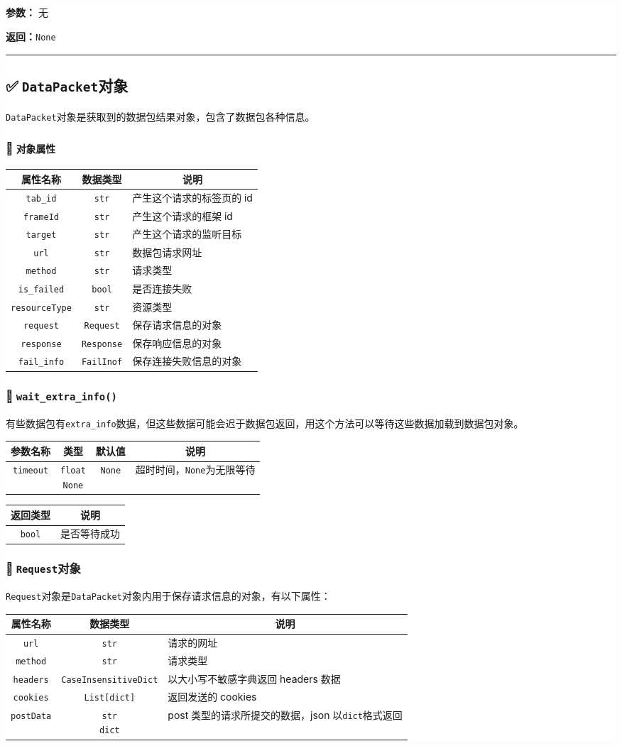 **参数：** 无

**返回：**`None`

---

## ✅️ `DataPacket`对象

`DataPacket`对象是获取到的数据包结果对象，包含了数据包各种信息。

### 📌 `对象属性`

|      属性名称      |    数据类型    | 说明             |
|:--------------:|:----------:|----------------|
|    `tab_id`    |   `str`    | 产生这个请求的标签页的 id |
|   `frameId`    |   `str`    | 产生这个请求的框架 id   |
|    `target`    |   `str`    | 产生这个请求的监听目标    |
|     `url`      |   `str`    | 数据包请求网址        |
|    `method`    |   `str`    | 请求类型           |
|  `is_failed`   |   `bool`   | 是否连接失败         |
| `resourceType` |   `str`    | 资源类型           |
|   `request`    | `Request`  | 保存请求信息的对象      |
|   `response`   | `Response` | 保存响应信息的对象      |
|  `fail_info`   | `FailInof` | 保存连接失败信息的对象    |

### 📌 `wait_extra_info()`

有些数据包有`extra_info`数据，但这些数据可能会迟于数据包返回，用这个方法可以等待这些数据加载到数据包对象。

|   参数名称    |        类型         |  默认值   | 说明               |
|:---------:|:-----------------:|:------:|------------------|
| `timeout` | `float`<br/>`None` | `None` | 超时时间，`None`为无限等待 |

|  返回类型  | 说明     |
|:------:|--------|
| `bool` | 是否等待成功 |

### 📌 `Request`对象

`Request`对象是`DataPacket`对象内用于保存请求信息的对象，有以下属性：

|    属性名称    |         数据类型          | 说明                                |
|:----------:|:---------------------:|-----------------------------------|
|   `url`    |         `str`         | 请求的网址                             |
|  `method`  |         `str`         | 请求类型                              |
| `headers`  | `CaseInsensitiveDict` | 以大小写不敏感字典返回 headers 数据            |
| `cookies`  |     `List[dict]`      | 返回发送的 cookies                     |
| `postData` |   `str`<br/>`dict`    | post 类型的请求所提交的数据，json 以`dict`格式返回 |
